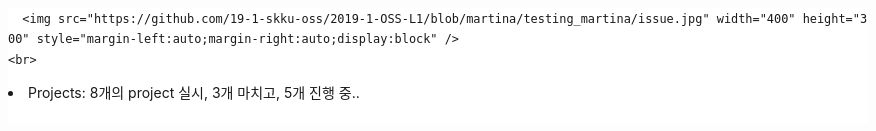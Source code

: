       <img src="https://github.com/19-1-skku-oss/2019-1-OSS-L1/blob/martina/testing_martina/issue.jpg" width="400" height="300" style="margin-left:auto;margin-right:auto;display:block" />
    <br>
   <li>Projects: 8개의 project 실시, 3개 마치고, 5개 진행 중..</li>
    <br><div style="display:block;margin: 0 auto">